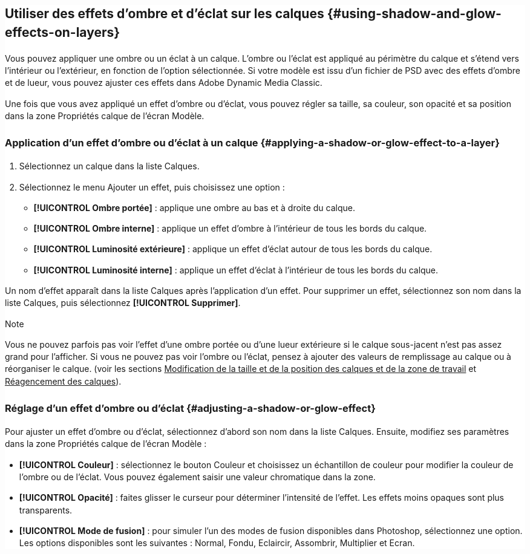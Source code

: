## Utiliser des effets d’ombre et d’éclat sur les calques {#using-shadow-and-glow-effects-on-layers}

Vous pouvez appliquer une ombre ou un éclat à un calque. L’ombre ou l’éclat est appliqué au périmètre du calque et s’étend vers l’intérieur ou l’extérieur, en fonction de l’option sélectionnée. Si votre modèle est issu d’un fichier de PSD avec des effets d’ombre et de lueur, vous pouvez ajuster ces effets dans Adobe Dynamic Media Classic.

Une fois que vous avez appliqué un effet d’ombre ou d’éclat, vous pouvez régler sa taille, sa couleur, son opacité et sa position dans la zone Propriétés calque de l’écran Modèle.

### Application d’un effet d’ombre ou d’éclat à un calque {#applying-a-shadow-or-glow-effect-to-a-layer}

1. Sélectionnez un calque dans la liste Calques.
1. Sélectionnez le menu Ajouter un effet, puis choisissez une option :

   * **[!UICONTROL Ombre portée]**  : applique une ombre au bas et à droite du calque.

   * **[!UICONTROL Ombre interne]**  : applique un effet d’ombre à l’intérieur de tous les bords du calque.

   * **[!UICONTROL Luminosité extérieure]**  : applique un effet d’éclat autour de tous les bords du calque.

   * **[!UICONTROL Luminosité interne]**  : applique un effet d’éclat à l’intérieur de tous les bords du calque.

Un nom d’effet apparaît dans la liste Calques après l’application d’un effet. Pour supprimer un effet, sélectionnez son nom dans la liste Calques, puis sélectionnez **[!UICONTROL Supprimer]**.

>[!NOTE]
>
>Vous ne pouvez parfois pas voir l’effet d’une ombre portée ou d’une lueur extérieure si le calque sous-jacent n’est pas assez grand pour l’afficher. Si vous ne pouvez pas voir l’ombre ou l’éclat, pensez à ajouter des valeurs de remplissage au calque ou à réorganiser le calque. (voir les sections [Modification de la taille et de la position des calques et de la zone de travail](creating-template.md#changing_the_size_and_position_of_layers_and_the_canvas) et [Réagencement des calques](creating-template.md#reordering_layers)).

### Réglage d’un effet d’ombre ou d’éclat {#adjusting-a-shadow-or-glow-effect}

Pour ajuster un effet d’ombre ou d’éclat, sélectionnez d’abord son nom dans la liste Calques. Ensuite, modifiez ses paramètres dans la zone Propriétés calque de l’écran Modèle :

* **[!UICONTROL Couleur]**  : sélectionnez le bouton Couleur et choisissez un échantillon de couleur pour modifier la couleur de l’ombre ou de l’éclat. Vous pouvez également saisir une valeur chromatique dans la zone.

* **[!UICONTROL Opacité]**  : faites glisser le curseur pour déterminer l’intensité de l’effet. Les effets moins opaques sont plus transparents.

* **[!UICONTROL Mode de fusion]**  : pour simuler l’un des modes de fusion disponibles dans Photoshop, sélectionnez une option. Les options disponibles sont les suivantes : Normal, Fondu, Eclaircir, Assombrir, Multiplier et Ecran. 
